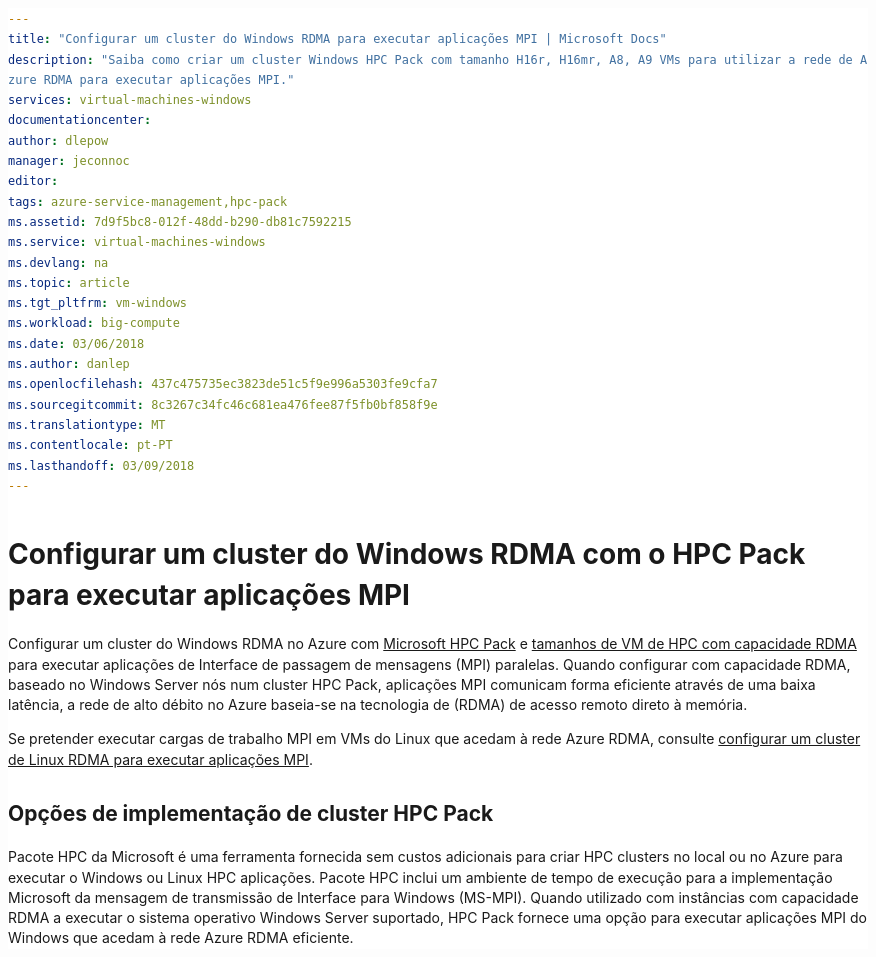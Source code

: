 ```yaml
---
title: "Configurar um cluster do Windows RDMA para executar aplicações MPI | Microsoft Docs"
description: "Saiba como criar um cluster Windows HPC Pack com tamanho H16r, H16mr, A8, A9 VMs para utilizar a rede de Azure RDMA para executar aplicações MPI."
services: virtual-machines-windows
documentationcenter: 
author: dlepow
manager: jeconnoc
editor: 
tags: azure-service-management,hpc-pack
ms.assetid: 7d9f5bc8-012f-48dd-b290-db81c7592215
ms.service: virtual-machines-windows
ms.devlang: na
ms.topic: article
ms.tgt_pltfrm: vm-windows
ms.workload: big-compute
ms.date: 03/06/2018
ms.author: danlep
ms.openlocfilehash: 437c475735ec3823de51c5f9e996a5303fe9cfa7
ms.sourcegitcommit: 8c3267c34fc46c681ea476fee87f5fb0bf858f9e
ms.translationtype: MT
ms.contentlocale: pt-PT
ms.lasthandoff: 03/09/2018
---
```

# <a name="set-up-a-windows-rdma-cluster-with-hpc-pack-to-run-mpi-applications"></a>Configurar um cluster do Windows RDMA com o HPC Pack para executar aplicações MPI
Configurar um cluster do Windows RDMA no Azure com [Microsoft HPC Pack](https://technet.microsoft.com/library/cc514029) e [tamanhos de VM de HPC com capacidade RDMA](../sizes-hpc.md?toc=%2fazure%2fvirtual-machines%2fwindows%2ftoc.json#rdma-capable-instances) para executar aplicações de Interface de passagem de mensagens (MPI) paralelas. Quando configurar com capacidade RDMA, baseado no Windows Server nós num cluster HPC Pack, aplicações MPI comunicam forma eficiente através de uma baixa latência, a rede de alto débito no Azure baseia-se na tecnologia de (RDMA) de acesso remoto direto à memória.

Se pretender executar cargas de trabalho MPI em VMs do Linux que acedam à rede Azure RDMA, consulte [configurar um cluster de Linux RDMA para executar aplicações MPI](../../linux/classic/rdma-cluster.md).

## <a name="hpc-pack-cluster-deployment-options"></a>Opções de implementação de cluster HPC Pack
Pacote HPC da Microsoft é uma ferramenta fornecida sem custos adicionais para criar HPC clusters no local ou no Azure para executar o Windows ou Linux HPC aplicações. Pacote HPC inclui um ambiente de tempo de execução para a implementação Microsoft da mensagem de transmissão de Interface para Windows (MS-MPI). Quando utilizado com instâncias com capacidade RDMA a executar o sistema operativo Windows Server suportado, HPC Pack fornece uma opção para executar aplicações MPI do Windows que acedam à rede Azure RDMA eficiente. 
